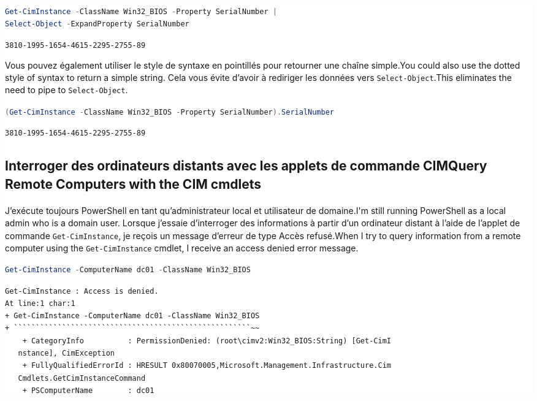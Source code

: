 ```powershell
Get-CimInstance -ClassName Win32_BIOS -Property SerialNumber |
Select-Object -ExpandProperty SerialNumber
```

```Output
3810-1995-1654-4615-2295-2755-89
```

<span data-ttu-id="b2197-131">Vous pouvez également utiliser le style de syntaxe en pointillés pour retourner une chaîne simple.</span><span class="sxs-lookup"><span data-stu-id="b2197-131">You could also use the dotted style of syntax to return a simple string.</span></span> <span data-ttu-id="b2197-132">Cela vous évite d’avoir à rediriger les données vers `Select-Object`.</span><span class="sxs-lookup"><span data-stu-id="b2197-132">This eliminates the need to pipe to `Select-Object`.</span></span>

```powershell
(Get-CimInstance -ClassName Win32_BIOS -Property SerialNumber).SerialNumber
```

```Output
3810-1995-1654-4615-2295-2755-89
```

## <a name="query-remote-computers-with-the-cim-cmdlets"></a><span data-ttu-id="b2197-133">Interroger des ordinateurs distants avec les applets de commande CIM</span><span class="sxs-lookup"><span data-stu-id="b2197-133">Query Remote Computers with the CIM cmdlets</span></span>

<span data-ttu-id="b2197-134">J’exécute toujours PowerShell en tant qu’administrateur local et utilisateur de domaine.</span><span class="sxs-lookup"><span data-stu-id="b2197-134">I'm still running PowerShell as a local admin who is a domain user.</span></span> <span data-ttu-id="b2197-135">Lorsque j’essaie d’interroger des informations à partir d’un ordinateur distant à l’aide de l’applet de commande `Get-CimInstance`, je reçois un message d’erreur de type Accès refusé.</span><span class="sxs-lookup"><span data-stu-id="b2197-135">When I try to query information from a remote computer using the `Get-CimInstance` cmdlet, I receive an access denied error message.</span></span>

```powershell
Get-CimInstance -ComputerName dc01 -ClassName Win32_BIOS
```

```Output
Get-CimInstance : Access is denied.
At line:1 char:1
+ Get-CimInstance -ComputerName dc01 -ClassName Win32_BIOS
+ ``````````````````````````````````````````````````````~~
    + CategoryInfo          : PermissionDenied: (root\cimv2:Win32_BIOS:String) [Get-CimI
   nstance], CimException
    + FullyQualifiedErrorId : HRESULT 0x80070005,Microsoft.Management.Infrastructure.Cim
   Cmdlets.GetCimInstanceCommand
    + PSComputerName        : dc01
```
